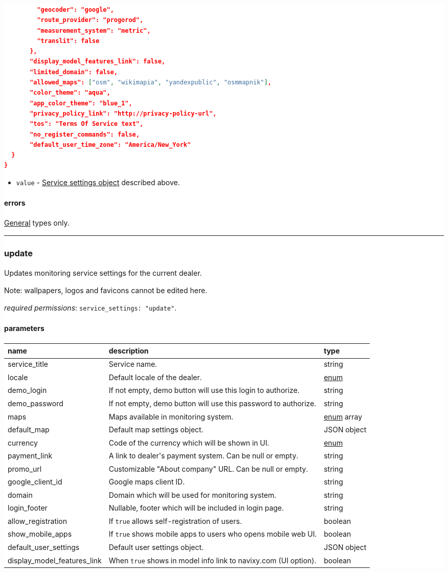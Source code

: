 ```json
         "geocoder": "google",
         "route_provider": "progorod",
         "measurement_system": "metric",
         "translit": false
       },
       "display_model_features_link": false,
       "limited_domain": false,
       "allowed_maps": ["osm", "wikimapia", "yandexpublic", "osmmapnik"],
       "color_theme": "aqua",
       "app_color_theme": "blue_1",
       "privacy_policy_link": "http://privacy-policy-url",
       "tos": "Terms Of Service text",
       "no_register_commands": false,
       "default_user_time_zone": "America/New_York"
  }
}
```

* `value` - [Service settings object](#service-settings-object) described above.

#### errors

[General](../../../../backend-api/getting-started.md#error-codes) types only.

***

### update

Updates monitoring service settings for the current dealer. 

Note: wallpapers, logos and favicons cannot be edited here. 

*required permissions*: `service_settings: "update"`.

#### parameters

| name                        | description                                                                     | type                                                                |
|:----------------------------|:--------------------------------------------------------------------------------|:--------------------------------------------------------------------|
| service_title               | Service name.                                                                   | string                                                              |
| locale                      | Default locale of the dealer.                                                   | [enum](../../../../backend-api/getting-started.md#data-types)       |
| demo_login                  | If not empty, demo button will use this login to authorize.                     | string                                                              |
| demo_password               | If not empty, demo button will use this password to authorize.                  | string                                                              |
| maps                        | Maps available in monitoring system.                                            | [enum](../../../../backend-api/getting-started.md#data-types) array |
| default_map                 | Default map settings object.                                                    | JSON object                                                         |
| currency                    | Code of the currency which will be shown in UI.                                 | [enum](../../../../backend-api/getting-started.md#data-types)       |
| payment_link                | A link to dealer's payment system. Can be null or empty.                        | string                                                              |
| promo_url                   | Customizable "About company" URL. Can be null or empty.                         | string                                                              |
| google_client_id            | Google maps client ID.                                                          | string                                                              |
| domain                      | Domain which will be used for monitoring system.                                | string                                                              |
| login_footer                | Nullable, footer which will be included in login page.                          | string                                                              |
| allow_registration          | If `true` allows self-registration of users.                                    | boolean                                                             |
| show_mobile_apps            | If `true` shows mobile apps to users who opens mobile web UI.                   | boolean                                                             |
| default_user_settings       | Default user settings object.                                                   | JSON object                                                         |
| display_model_features_link | When `true` shows in model info link to navixy.com (UI option).                 | boolean                                                             |